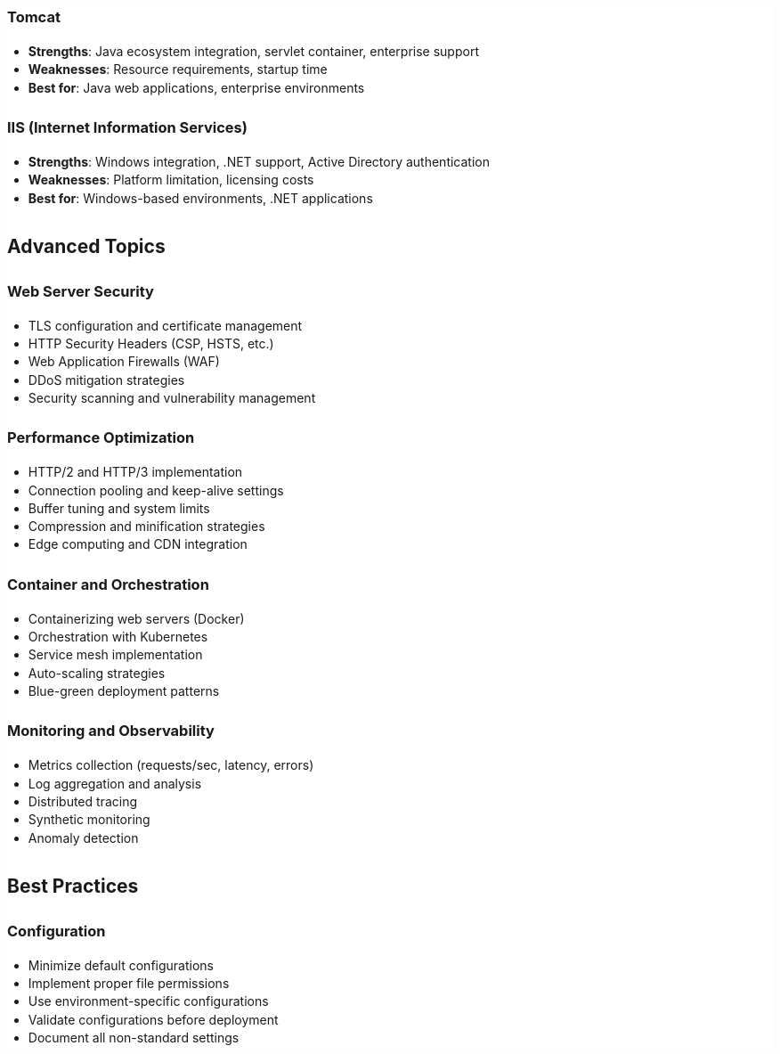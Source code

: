 ### Tomcat
- **Strengths**: Java ecosystem integration, servlet container, enterprise support
- **Weaknesses**: Resource requirements, startup time
- **Best for**: Java web applications, enterprise environments

### IIS (Internet Information Services)
- **Strengths**: Windows integration, .NET support, Active Directory authentication
- **Weaknesses**: Platform limitation, licensing costs
- **Best for**: Windows-based environments, .NET applications

## Advanced Topics

### Web Server Security
- TLS configuration and certificate management
- HTTP Security Headers (CSP, HSTS, etc.)
- Web Application Firewalls (WAF)
- DDoS mitigation strategies
- Security scanning and vulnerability management

### Performance Optimization
- HTTP/2 and HTTP/3 implementation
- Connection pooling and keep-alive settings
- Buffer tuning and system limits
- Compression and minification strategies
- Edge computing and CDN integration

### Container and Orchestration
- Containerizing web servers (Docker)
- Orchestration with Kubernetes
- Service mesh implementation
- Auto-scaling strategies
- Blue-green deployment patterns

### Monitoring and Observability
- Metrics collection (requests/sec, latency, errors)
- Log aggregation and analysis
- Distributed tracing
- Synthetic monitoring
- Anomaly detection

## Best Practices

### Configuration
- Minimize default configurations
- Implement proper file permissions
- Use environment-specific configurations
- Validate configurations before deployment
- Document all non-standard settings
